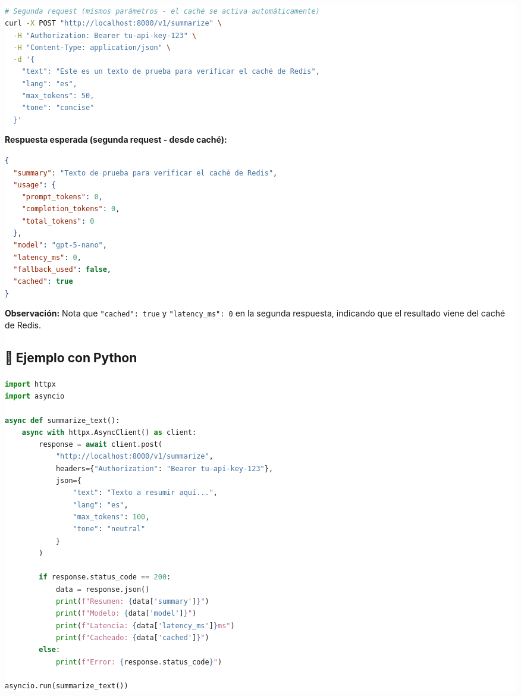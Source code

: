 ```bash
# Segunda request (mismos parámetros - el caché se activa automáticamente)
curl -X POST "http://localhost:8000/v1/summarize" \
  -H "Authorization: Bearer tu-api-key-123" \
  -H "Content-Type: application/json" \
  -d '{
    "text": "Este es un texto de prueba para verificar el caché de Redis",
    "lang": "es",
    "max_tokens": 50,
    "tone": "concise"
  }'
```

**Respuesta esperada (segunda request - desde caché):**
```json
{
  "summary": "Texto de prueba para verificar el caché de Redis",
  "usage": {
    "prompt_tokens": 0,
    "completion_tokens": 0,
    "total_tokens": 0
  },
  "model": "gpt-5-nano",
  "latency_ms": 0,
  "fallback_used": false,
  "cached": true
}
```

**Observación:** Nota que `"cached": true` y `"latency_ms": 0` en la segunda respuesta, indicando que el resultado viene del caché de Redis.

## 🐍 Ejemplo con Python

```python
import httpx
import asyncio

async def summarize_text():
    async with httpx.AsyncClient() as client:
        response = await client.post(
            "http://localhost:8000/v1/summarize",
            headers={"Authorization": "Bearer tu-api-key-123"},
            json={
                "text": "Texto a resumir aquí...",
                "lang": "es",
                "max_tokens": 100,
                "tone": "neutral"
            }
        )
        
        if response.status_code == 200:
            data = response.json()
            print(f"Resumen: {data['summary']}")
            print(f"Modelo: {data['model']}")
            print(f"Latencia: {data['latency_ms']}ms")
            print(f"Cacheado: {data['cached']}")
        else:
            print(f"Error: {response.status_code}")

asyncio.run(summarize_text())
```

